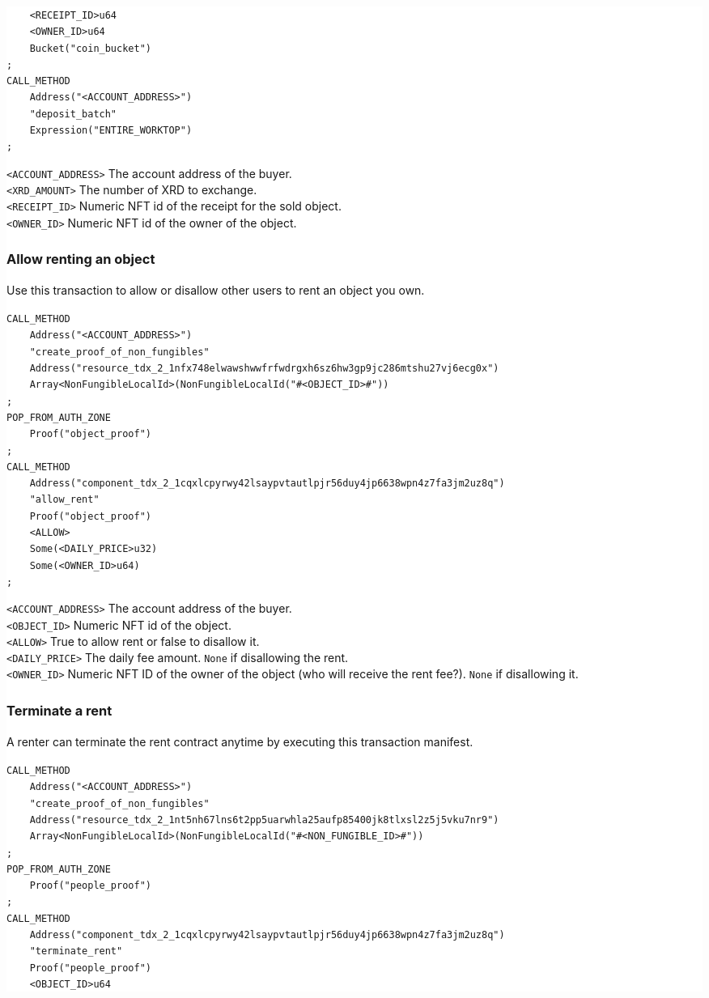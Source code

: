 ```
    <RECEIPT_ID>u64
    <OWNER_ID>u64
    Bucket("coin_bucket")
;
CALL_METHOD
    Address("<ACCOUNT_ADDRESS>")
    "deposit_batch"
    Expression("ENTIRE_WORKTOP")
;
```

`<ACCOUNT_ADDRESS>` The account address of the buyer.  
`<XRD_AMOUNT>` The number of XRD to exchange.  
`<RECEIPT_ID>` Numeric NFT id of the receipt for the sold object.  
`<OWNER_ID>` Numeric NFT id of the owner of the object.  

### Allow renting an object

Use this transaction to allow or disallow other users to rent an object you own.  

```
CALL_METHOD
    Address("<ACCOUNT_ADDRESS>")
    "create_proof_of_non_fungibles"
    Address("resource_tdx_2_1nfx748elwawshwwfrfwdrgxh6sz6hw3gp9jc286mtshu27vj6ecg0x")
    Array<NonFungibleLocalId>(NonFungibleLocalId("#<OBJECT_ID>#"))
;
POP_FROM_AUTH_ZONE
    Proof("object_proof")
;
CALL_METHOD
    Address("component_tdx_2_1cqxlcpyrwy42lsaypvtautlpjr56duy4jp6638wpn4z7fa3jm2uz8q")
    "allow_rent"
    Proof("object_proof")
    <ALLOW>
    Some(<DAILY_PRICE>u32)
    Some(<OWNER_ID>u64)
;
```

`<ACCOUNT_ADDRESS>` The account address of the buyer.  
`<OBJECT_ID>` Numeric NFT id of the object.  
`<ALLOW>` True to allow rent or false to disallow it.  
`<DAILY_PRICE>` The daily fee amount. `None` if disallowing the rent.  
`<OWNER_ID>` Numeric NFT ID of the owner of the object (who will receive the rent fee?). `None` if disallowing it.   

### Terminate a rent

A renter can terminate the rent contract anytime by executing this transaction manifest.  

```
CALL_METHOD
    Address("<ACCOUNT_ADDRESS>")
    "create_proof_of_non_fungibles"
    Address("resource_tdx_2_1nt5nh67lns6t2pp5uarwhla25aufp85400jk8tlxsl2z5j5vku7nr9")
    Array<NonFungibleLocalId>(NonFungibleLocalId("#<NON_FUNGIBLE_ID>#"))
;
POP_FROM_AUTH_ZONE
    Proof("people_proof")
;   
CALL_METHOD
    Address("component_tdx_2_1cqxlcpyrwy42lsaypvtautlpjr56duy4jp6638wpn4z7fa3jm2uz8q")
    "terminate_rent"
    Proof("people_proof")
    <OBJECT_ID>u64
```